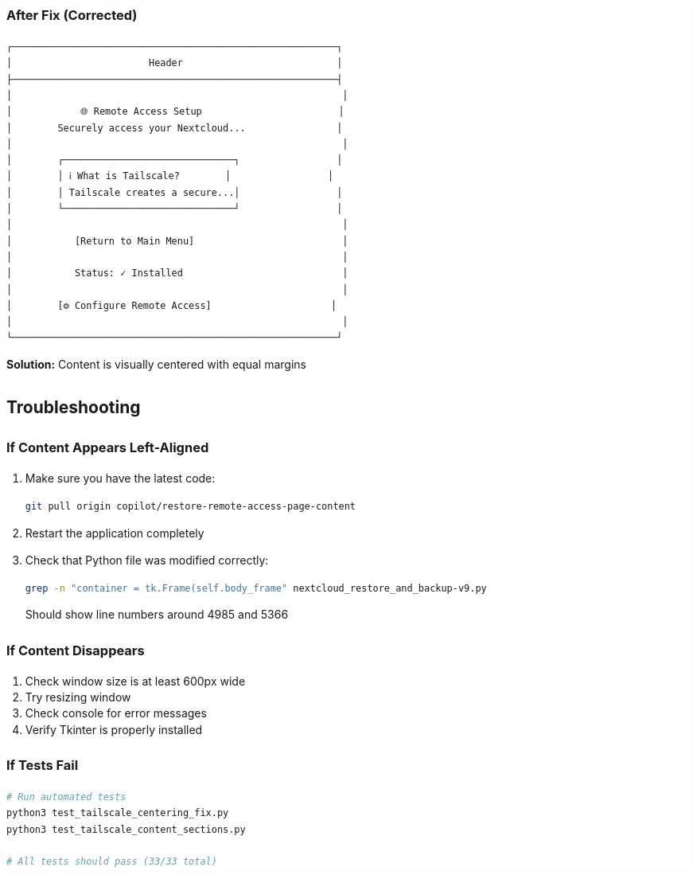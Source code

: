 ### After Fix (Corrected)
```
┌─────────────────────────────────────────────────────────┐
│                        Header                           │
├─────────────────────────────────────────────────────────┤
│                                                          │
│            🌐 Remote Access Setup                        │
│        Securely access your Nextcloud...                │
│                                                          │
│        ┌──────────────────────────────┐                 │
│        │ ℹ️ What is Tailscale?        │                 │
│        │ Tailscale creates a secure...│                 │
│        └──────────────────────────────┘                 │
│                                                          │
│           [Return to Main Menu]                          │
│                                                          │
│           Status: ✓ Installed                            │
│                                                          │
│        [⚙️ Configure Remote Access]                     │
│                                                          │
└─────────────────────────────────────────────────────────┘
```
**Solution:** Content is visually centered with equal margins

## Troubleshooting

### If Content Appears Left-Aligned
1. Make sure you have the latest code:
   ```bash
   git pull origin copilot/restore-remote-access-page-content
   ```

2. Restart the application completely

3. Check that Python file was modified correctly:
   ```bash
   grep -n "container = tk.Frame(self.body_frame" nextcloud_restore_and_backup-v9.py
   ```
   Should show line numbers around 4985 and 5366

### If Content Disappears
1. Check window size is at least 600px wide
2. Try resizing window
3. Check console for error messages
4. Verify Tkinter is properly installed

### If Tests Fail
```bash
# Run automated tests
python3 test_tailscale_centering_fix.py
python3 test_tailscale_content_sections.py

# All tests should pass (33/33 total)
```
